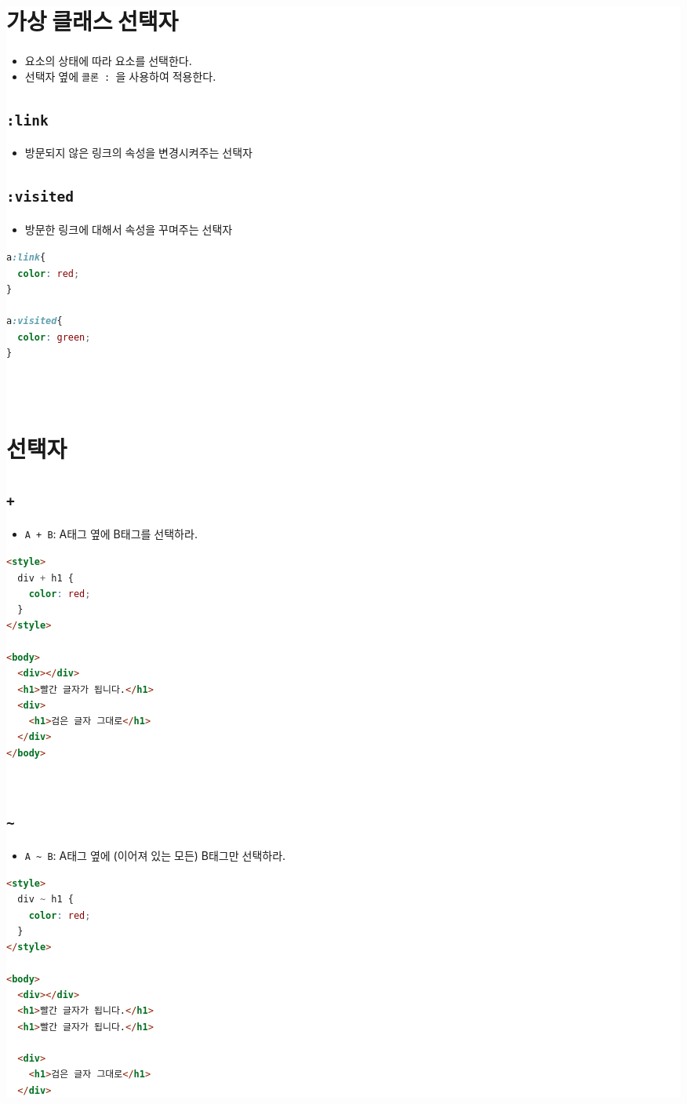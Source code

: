 # 가상 클래스 선택자
- 요소의 상태에 따라 요소를 선택한다.
- 선택자 옆에 `콜론 : `을 사용하여 적용한다.

## `:link`
- 방문되지 않은 링크의 속성을 변경시켜주는 선택자

## `:visited`
- 방문한 링크에 대해서 속성을 꾸며주는 선택자
```css
a:link{
  color: red;
}

a:visited{
  color: green;
}
```

<br><br>

# 선택자

## `+`
- `A + B`: A태그 옆에 B태그를 선택하라.

```HTML
<style>
  div + h1 {
    color: red;
  }
</style>

<body>
  <div></div>
  <h1>빨간 글자가 됩니다.</h1>
  <div>
    <h1>검은 글자 그대로</h1>
  </div>
</body>
```
<br>

## `~`
- `A ~ B`: A태그 옆에 (이어져 있는 모든) B태그만 선택하라. 

```HTML
<style>
  div ~ h1 {
    color: red;
  }
</style>

<body>
  <div></div>
  <h1>빨간 글자가 됩니다.</h1>
  <h1>빨간 글자가 됩니다.</h1>
  
  <div>
    <h1>검은 글자 그대로</h1>
  </div>
```